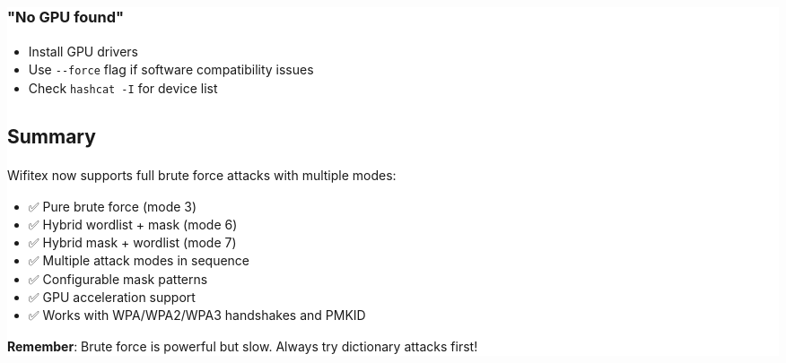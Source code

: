 ### "No GPU found"
- Install GPU drivers
- Use `--force` flag if software compatibility issues
- Check `hashcat -I` for device list

## Summary

Wifitex now supports full brute force attacks with multiple modes:
- ✅ Pure brute force (mode 3)
- ✅ Hybrid wordlist + mask (mode 6)  
- ✅ Hybrid mask + wordlist (mode 7)
- ✅ Multiple attack modes in sequence
- ✅ Configurable mask patterns
- ✅ GPU acceleration support
- ✅ Works with WPA/WPA2/WPA3 handshakes and PMKID

**Remember**: Brute force is powerful but slow. Always try dictionary attacks first!


